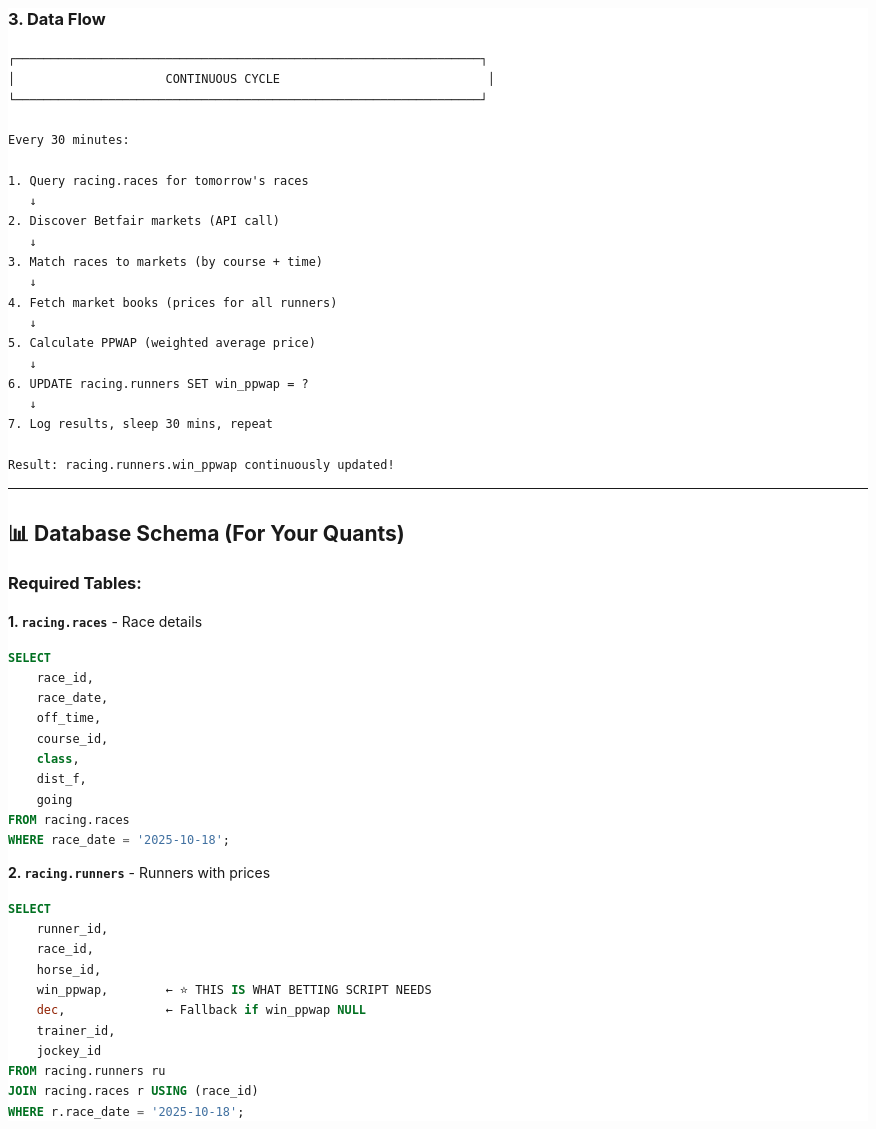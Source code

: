 
### **3. Data Flow**

```
┌─────────────────────────────────────────────────────────────────┐
│                     CONTINUOUS CYCLE                             │
└─────────────────────────────────────────────────────────────────┘

Every 30 minutes:

1. Query racing.races for tomorrow's races
   ↓
2. Discover Betfair markets (API call)
   ↓
3. Match races to markets (by course + time)
   ↓
4. Fetch market books (prices for all runners)
   ↓
5. Calculate PPWAP (weighted average price)
   ↓
6. UPDATE racing.runners SET win_ppwap = ?
   ↓
7. Log results, sleep 30 mins, repeat

Result: racing.runners.win_ppwap continuously updated!
```

---

## 📊 Database Schema (For Your Quants)

### **Required Tables:**

**1. `racing.races`** - Race details
```sql
SELECT 
    race_id,
    race_date,
    off_time,
    course_id,
    class,
    dist_f,
    going
FROM racing.races
WHERE race_date = '2025-10-18';
```

**2. `racing.runners`** - Runners with prices
```sql
SELECT 
    runner_id,
    race_id,
    horse_id,
    win_ppwap,        ← ⭐ THIS IS WHAT BETTING SCRIPT NEEDS
    dec,              ← Fallback if win_ppwap NULL
    trainer_id,
    jockey_id
FROM racing.runners ru
JOIN racing.races r USING (race_id)
WHERE r.race_date = '2025-10-18';
```
